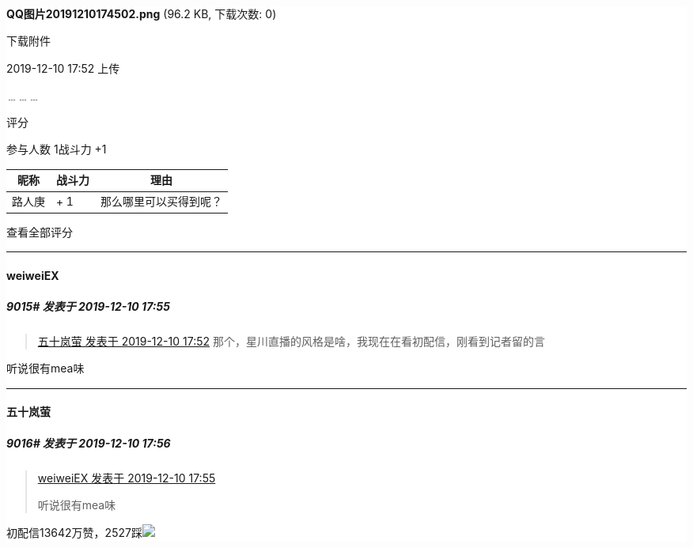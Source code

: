 
<strong>QQ图片20191210174502.png</strong> (96.2 KB, 下载次数: 0)

下载附件

2019-12-10 17:52 上传








﹍﹍﹍

评分





 参与人数 1战斗力 +1

|昵称|战斗力|理由|
|----|---|---|
| 路人庚| + 1|那么哪里可以买得到呢？|



查看全部评分






-----

####  weiweiEX  
##### 9015#       发表于 2019-12-10 17:55



<blockquote><a href="httphttps://bbs.saraba1st.com/2b/forum.php?mod=redirect&amp;goto=findpost&amp;pid=45810560&amp;ptid=1863536" target="_blank">五十岚萤 发表于 2019-12-10 17:52</a>
那个，星川直播的风格是啥，我现在在看初配信，刚看到记者留的言</blockquote>
听说很有mea味







-----

####  五十岚萤  
##### 9016#       发表于 2019-12-10 17:56



<blockquote><a href="httphttps://bbs.saraba1st.com/2b/forum.php?mod=redirect&amp;goto=findpost&amp;pid=45810603&amp;ptid=1863536" target="_blank">weiweiEX 发表于 2019-12-10 17:55</a>

听说很有mea味</blockquote>
初配信13642万赞，2527踩<img src="https://static.saraba1st.com/image/smiley/face2017/066.png" referrerpolicy="no-referrer">
